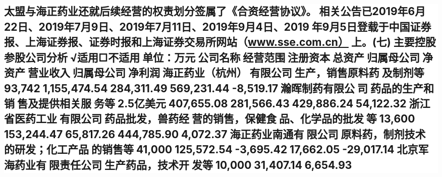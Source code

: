 太盟与海正药业还就后续经营的权责划分签属了《合资经营协议》。
相关公告已2019年6月22日、2019年7月9日、2019年7月11日、2019年9月4日、2019
年9月5日登载于中国证券报、上海证券报、证券时报和上海证券交易所网站（www.sse.com.cn）
上。(七)
主要控股参股公司分析
√适用□不适用
单位：万元
公司名称
经营范围
注册资本
总资产
归属母公司
净资产
营业收入
归属母公司
净利润
海正药业（杭州）
有限公司
生产，销售原料药
及制剂等
93,742
1,155,474.54
284,311.49
569,231.44
-8,519.17
瀚晖制药有限公
司
药品的生产和销
售及提供相关服
务等
2.5亿美元
407,655.08
281,566.43
429,886.24
54,122.32
浙江省医药工业
有限公司
药品批发，兽药经
营的销售，保健食
品、化学品的批发
等
13,600
153,244.47
65,817.26
444,785.90
4,072.37
海正药业南通有
限公司
原料药，制剂技术
的研发；化工产品
的销售等
41,000
125,572.54
-3,695.42
17,662.05
-29,017.14
北京军海药业有
限责任公司
生产药品，技术开
发等
10,000
31,407.14
6,654.93
--